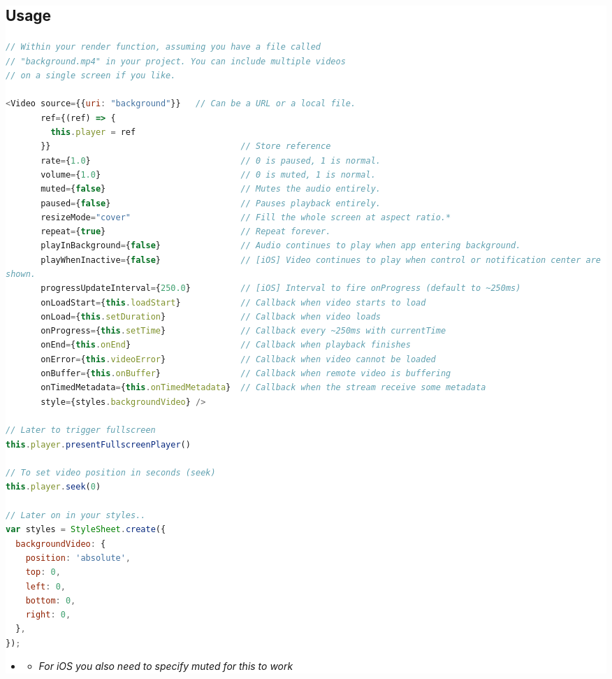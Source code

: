 ## Usage

```javascript
// Within your render function, assuming you have a file called
// "background.mp4" in your project. You can include multiple videos
// on a single screen if you like.

<Video source={{uri: "background"}}   // Can be a URL or a local file.
       ref={(ref) => {
         this.player = ref
       }}                                      // Store reference
       rate={1.0}                              // 0 is paused, 1 is normal.
       volume={1.0}                            // 0 is muted, 1 is normal.
       muted={false}                           // Mutes the audio entirely.
       paused={false}                          // Pauses playback entirely.
       resizeMode="cover"                      // Fill the whole screen at aspect ratio.*
       repeat={true}                           // Repeat forever.
       playInBackground={false}                // Audio continues to play when app entering background.
       playWhenInactive={false}                // [iOS] Video continues to play when control or notification center are shown.
       progressUpdateInterval={250.0}          // [iOS] Interval to fire onProgress (default to ~250ms)
       onLoadStart={this.loadStart}            // Callback when video starts to load
       onLoad={this.setDuration}               // Callback when video loads
       onProgress={this.setTime}               // Callback every ~250ms with currentTime
       onEnd={this.onEnd}                      // Callback when playback finishes
       onError={this.videoError}               // Callback when video cannot be loaded
       onBuffer={this.onBuffer}                // Callback when remote video is buffering
       onTimedMetadata={this.onTimedMetadata}  // Callback when the stream receive some metadata
       style={styles.backgroundVideo} />

// Later to trigger fullscreen
this.player.presentFullscreenPlayer()

// To set video position in seconds (seek)
this.player.seek(0)

// Later on in your styles..
var styles = StyleSheet.create({
  backgroundVideo: {
    position: 'absolute',
    top: 0,
    left: 0,
    bottom: 0,
    right: 0,
  },
});
```

- * *For iOS you also need to specify muted for this to work*


[1]: https://github.com/brentvatne/react-native-login/blob/56c47a5d1e23781e86e19b27e10427fd6391f666/App/Screens/UserInfoScreen.js#L32-L35
[2]: https://github.com/react-native-community/react-native-video/tree/master/example
[3]: https://developer.apple.com/library/ios/qa/qa1668/_index.html